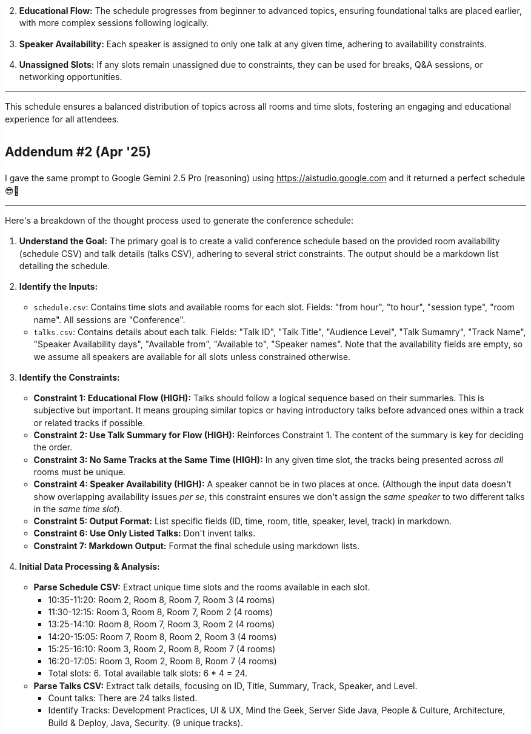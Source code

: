 2. **Educational Flow:** The schedule progresses from beginner to advanced topics, ensuring foundational talks are placed earlier, with more complex sessions following logically.

3. **Speaker Availability:** Each speaker is assigned to only one talk at any given time, adhering to availability constraints.

4. **Unassigned Slots:** If any slots remain unassigned due to constraints, they can be used for breaks, Q&A sessions, or networking opportunities.

---

This schedule ensures a balanced distribution of topics across all rooms and time slots, fostering an engaging and educational experience for all attendees.

## Addendum #2 (Apr '25)

I gave the same prompt to Google Gemini 2.5 Pro (reasoning) using https://aistudio.google.com and it returned a perfect schedule 😎🧠

---
Here's a breakdown of the thought process used to generate the conference schedule:

1.  **Understand the Goal:** The primary goal is to create a valid conference schedule based on the provided room availability (schedule CSV) and talk details (talks CSV), adhering to several strict constraints. The output should be a markdown list detailing the schedule.

2.  **Identify the Inputs:**
    *   `schedule.csv`: Contains time slots and available rooms for each slot. Fields: "from hour", "to hour", "session type", "room name". All sessions are "Conference".
    *   `talks.csv`: Contains details about each talk. Fields: "Talk ID", "Talk Title", "Audience Level", "Talk Sumamry", "Track Name", "Speaker Availability days", "Available from", "Available to", "Speaker names". Note that the availability fields are empty, so we assume all speakers are available for all slots unless constrained otherwise.

3.  **Identify the Constraints:**
    *   **Constraint 1: Educational Flow (HIGH):** Talks should follow a logical sequence based on their summaries. This is subjective but important. It means grouping similar topics or having introductory talks before advanced ones within a track or related tracks if possible.
    *   **Constraint 2: Use Talk Summary for Flow (HIGH):** Reinforces Constraint 1. The content of the summary is key for deciding the order.
    *   **Constraint 3: No Same Tracks at the Same Time (HIGH):** In any given time slot, the tracks being presented across *all* rooms must be unique.
    *   **Constraint 4: Speaker Availability (HIGH):** A speaker cannot be in two places at once. (Although the input data doesn't show overlapping availability issues *per se*, this constraint ensures we don't assign the *same speaker* to two different talks in the *same time slot*).
    *   **Constraint 5: Output Format:** List specific fields (ID, time, room, title, speaker, level, track) in markdown.
    *   **Constraint 6: Use Only Listed Talks:** Don't invent talks.
    *   **Constraint 7: Markdown Output:** Format the final schedule using markdown lists.

4.  **Initial Data Processing & Analysis:**
    *   **Parse Schedule CSV:** Extract unique time slots and the rooms available in each slot.
        *   10:35-11:20: Room 2, Room 8, Room 7, Room 3 (4 rooms)
        *   11:30-12:15: Room 3, Room 8, Room 7, Room 2 (4 rooms)
        *   13:25-14:10: Room 8, Room 7, Room 3, Room 2 (4 rooms)
        *   14:20-15:05: Room 7, Room 8, Room 2, Room 3 (4 rooms)
        *   15:25-16:10: Room 3, Room 2, Room 8, Room 7 (4 rooms)
        *   16:20-17:05: Room 3, Room 2, Room 8, Room 7 (4 rooms)
        *   Total slots: 6. Total available talk slots: 6 * 4 = 24.
    *   **Parse Talks CSV:** Extract talk details, focusing on ID, Title, Summary, Track, Speaker, and Level.
        *   Count talks: There are 24 talks listed.
        *   Identify Tracks: Development Practices, UI & UX, Mind the Geek, Server Side Java, People & Culture, Architecture, Build & Deploy, Java, Security. (9 unique tracks).